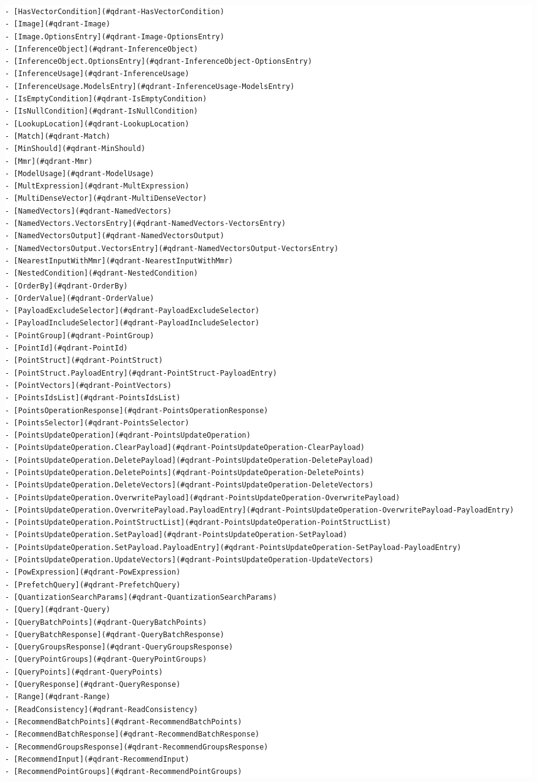     - [HasVectorCondition](#qdrant-HasVectorCondition)
    - [Image](#qdrant-Image)
    - [Image.OptionsEntry](#qdrant-Image-OptionsEntry)
    - [InferenceObject](#qdrant-InferenceObject)
    - [InferenceObject.OptionsEntry](#qdrant-InferenceObject-OptionsEntry)
    - [InferenceUsage](#qdrant-InferenceUsage)
    - [InferenceUsage.ModelsEntry](#qdrant-InferenceUsage-ModelsEntry)
    - [IsEmptyCondition](#qdrant-IsEmptyCondition)
    - [IsNullCondition](#qdrant-IsNullCondition)
    - [LookupLocation](#qdrant-LookupLocation)
    - [Match](#qdrant-Match)
    - [MinShould](#qdrant-MinShould)
    - [Mmr](#qdrant-Mmr)
    - [ModelUsage](#qdrant-ModelUsage)
    - [MultExpression](#qdrant-MultExpression)
    - [MultiDenseVector](#qdrant-MultiDenseVector)
    - [NamedVectors](#qdrant-NamedVectors)
    - [NamedVectors.VectorsEntry](#qdrant-NamedVectors-VectorsEntry)
    - [NamedVectorsOutput](#qdrant-NamedVectorsOutput)
    - [NamedVectorsOutput.VectorsEntry](#qdrant-NamedVectorsOutput-VectorsEntry)
    - [NearestInputWithMmr](#qdrant-NearestInputWithMmr)
    - [NestedCondition](#qdrant-NestedCondition)
    - [OrderBy](#qdrant-OrderBy)
    - [OrderValue](#qdrant-OrderValue)
    - [PayloadExcludeSelector](#qdrant-PayloadExcludeSelector)
    - [PayloadIncludeSelector](#qdrant-PayloadIncludeSelector)
    - [PointGroup](#qdrant-PointGroup)
    - [PointId](#qdrant-PointId)
    - [PointStruct](#qdrant-PointStruct)
    - [PointStruct.PayloadEntry](#qdrant-PointStruct-PayloadEntry)
    - [PointVectors](#qdrant-PointVectors)
    - [PointsIdsList](#qdrant-PointsIdsList)
    - [PointsOperationResponse](#qdrant-PointsOperationResponse)
    - [PointsSelector](#qdrant-PointsSelector)
    - [PointsUpdateOperation](#qdrant-PointsUpdateOperation)
    - [PointsUpdateOperation.ClearPayload](#qdrant-PointsUpdateOperation-ClearPayload)
    - [PointsUpdateOperation.DeletePayload](#qdrant-PointsUpdateOperation-DeletePayload)
    - [PointsUpdateOperation.DeletePoints](#qdrant-PointsUpdateOperation-DeletePoints)
    - [PointsUpdateOperation.DeleteVectors](#qdrant-PointsUpdateOperation-DeleteVectors)
    - [PointsUpdateOperation.OverwritePayload](#qdrant-PointsUpdateOperation-OverwritePayload)
    - [PointsUpdateOperation.OverwritePayload.PayloadEntry](#qdrant-PointsUpdateOperation-OverwritePayload-PayloadEntry)
    - [PointsUpdateOperation.PointStructList](#qdrant-PointsUpdateOperation-PointStructList)
    - [PointsUpdateOperation.SetPayload](#qdrant-PointsUpdateOperation-SetPayload)
    - [PointsUpdateOperation.SetPayload.PayloadEntry](#qdrant-PointsUpdateOperation-SetPayload-PayloadEntry)
    - [PointsUpdateOperation.UpdateVectors](#qdrant-PointsUpdateOperation-UpdateVectors)
    - [PowExpression](#qdrant-PowExpression)
    - [PrefetchQuery](#qdrant-PrefetchQuery)
    - [QuantizationSearchParams](#qdrant-QuantizationSearchParams)
    - [Query](#qdrant-Query)
    - [QueryBatchPoints](#qdrant-QueryBatchPoints)
    - [QueryBatchResponse](#qdrant-QueryBatchResponse)
    - [QueryGroupsResponse](#qdrant-QueryGroupsResponse)
    - [QueryPointGroups](#qdrant-QueryPointGroups)
    - [QueryPoints](#qdrant-QueryPoints)
    - [QueryResponse](#qdrant-QueryResponse)
    - [Range](#qdrant-Range)
    - [ReadConsistency](#qdrant-ReadConsistency)
    - [RecommendBatchPoints](#qdrant-RecommendBatchPoints)
    - [RecommendBatchResponse](#qdrant-RecommendBatchResponse)
    - [RecommendGroupsResponse](#qdrant-RecommendGroupsResponse)
    - [RecommendInput](#qdrant-RecommendInput)
    - [RecommendPointGroups](#qdrant-RecommendPointGroups)